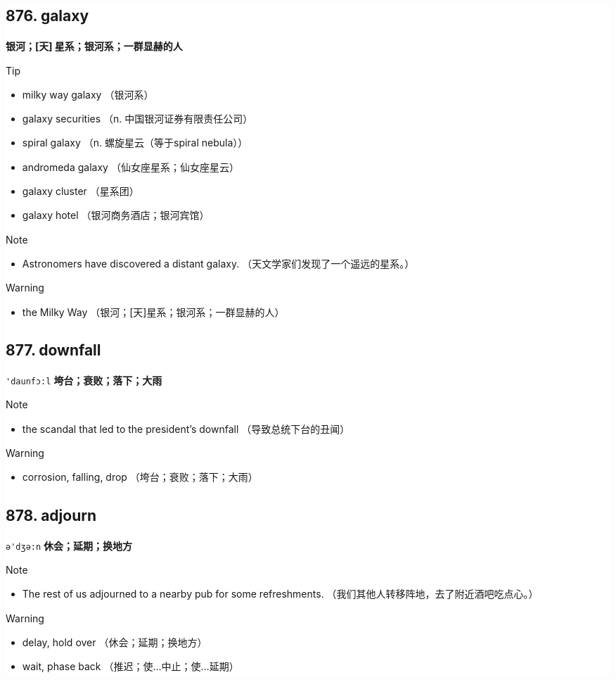 ## 876. galaxy

**银河；[天] 星系；银河系；一群显赫的人**

> [!TIP]
>
> - milky way galaxy （银河系）
>
> - galaxy securities （n. 中国银河证券有限责任公司）
>
> - spiral galaxy （n. 螺旋星云（等于spiral nebula））
>
> - andromeda galaxy （仙女座星系；仙女座星云）
>
> - galaxy cluster （星系团）
>
> - galaxy hotel （银河商务酒店；银河宾馆）
>

> [!NOTE]
>
> - Astronomers have discovered a distant galaxy. （天文学家们发现了一个遥远的星系。）
>

> [!WARNING]
>
> - the Milky Way （银河；[天]星系；银河系；一群显赫的人）
>

## 877. downfall

`'daunfɔ:l`  **垮台；衰败；落下；大雨**

> [!NOTE]
>
> - the scandal that led to the president’s downfall （导致总统下台的丑闻）
>

> [!WARNING]
>
> - corrosion, falling, drop （垮台；衰败；落下；大雨）
>

## 878. adjourn

`ə'dʒə:n`  **休会；延期；换地方**

> [!NOTE]
>
> - The rest of us adjourned to a nearby pub for some refreshments. （我们其他人转移阵地，去了附近酒吧吃点心。）
>

> [!WARNING]
>
> - delay, hold over （休会；延期；换地方）
>
> - wait, phase back （推迟；使…中止；使…延期）
>
